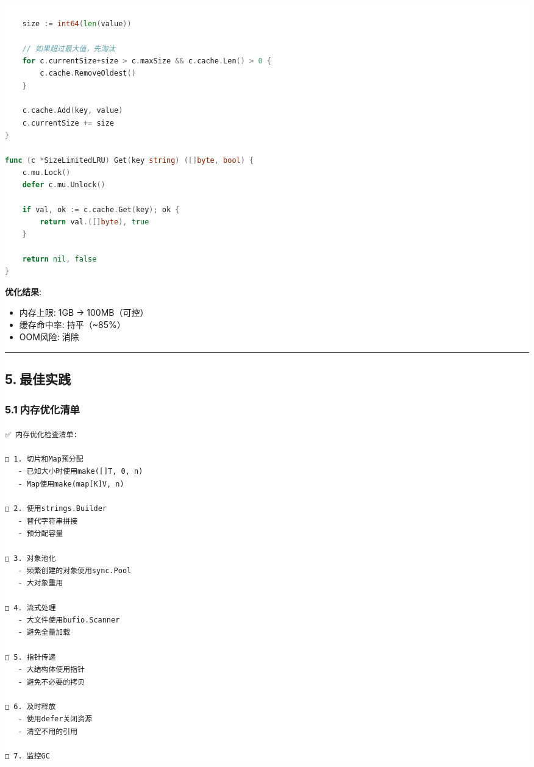 ```go
    
    size := int64(len(value))
    
    // 如果超过最大值，先淘汰
    for c.currentSize+size > c.maxSize && c.cache.Len() > 0 {
        c.cache.RemoveOldest()
    }
    
    c.cache.Add(key, value)
    c.currentSize += size
}

func (c *SizeLimitedLRU) Get(key string) ([]byte, bool) {
    c.mu.Lock()
    defer c.mu.Unlock()
    
    if val, ok := c.cache.Get(key); ok {
        return val.([]byte), true
    }
    
    return nil, false
}
```

**优化结果**:

- 内存上限: 1GB → 100MB（可控）
- 缓存命中率: 持平（~85%）
- OOM风险: 消除

---

## 5. 最佳实践

### 5.1 内存优化清单

```text
✅ 内存优化检查清单:

□ 1. 切片和Map预分配
   - 已知大小时使用make([]T, 0, n)
   - Map使用make(map[K]V, n)

□ 2. 使用strings.Builder
   - 替代字符串拼接
   - 预分配容量

□ 3. 对象池化
   - 频繁创建的对象使用sync.Pool
   - 大对象重用

□ 4. 流式处理
   - 大文件使用bufio.Scanner
   - 避免全量加载

□ 5. 指针传递
   - 大结构体使用指针
   - 避免不必要的拷贝

□ 6. 及时释放
   - 使用defer关闭资源
   - 清空不用的引用

□ 7. 监控GC
```